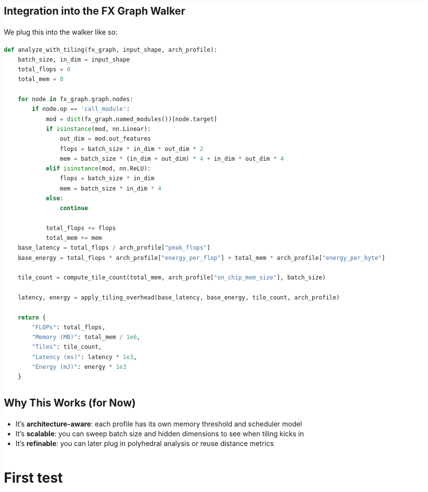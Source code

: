## Integration into the FX Graph Walker

We plug this into the walker like so:

```python
def analyze_with_tiling(fx_graph, input_shape, arch_profile):
    batch_size, in_dim = input_shape
    total_flops = 0
    total_mem = 0

    for node in fx_graph.graph.nodes:
        if node.op == 'call_module':
            mod = dict(fx_graph.named_modules())[node.target]
            if isinstance(mod, nn.Linear):
                out_dim = mod.out_features
                flops = batch_size * in_dim * out_dim * 2
                mem = batch_size * (in_dim + out_dim) * 4 + in_dim * out_dim * 4
            elif isinstance(mod, nn.ReLU):
                flops = batch_size * in_dim
                mem = batch_size * in_dim * 4
            else:
                continue

            total_flops += flops
            total_mem += mem
    base_latency = total_flops / arch_profile["peak_flops"]
    base_energy = total_flops * arch_profile["energy_per_flop"] + total_mem * arch_profile["energy_per_byte"]

    tile_count = compute_tile_count(total_mem, arch_profile["on_chip_mem_size"], batch_size)

    latency, energy = apply_tiling_overhead(base_latency, base_energy, tile_count, arch_profile)

    return {
        "FLOPs": total_flops,
        "Memory (MB)": total_mem / 1e6,
        "Tiles": tile_count,
        "Latency (ms)": latency * 1e3,
        "Energy (mJ)": energy * 1e3
    }

```
## Why This Works (for Now)

- It’s **architecture-aware**: each profile has its own memory threshold and scheduler model
- It’s **scalable**: you can sweep batch size and hidden dimensions to see when tiling kicks in
- It’s **refinable**: you can later plug in polyhedral analysis or reuse distance metrics

# First test

